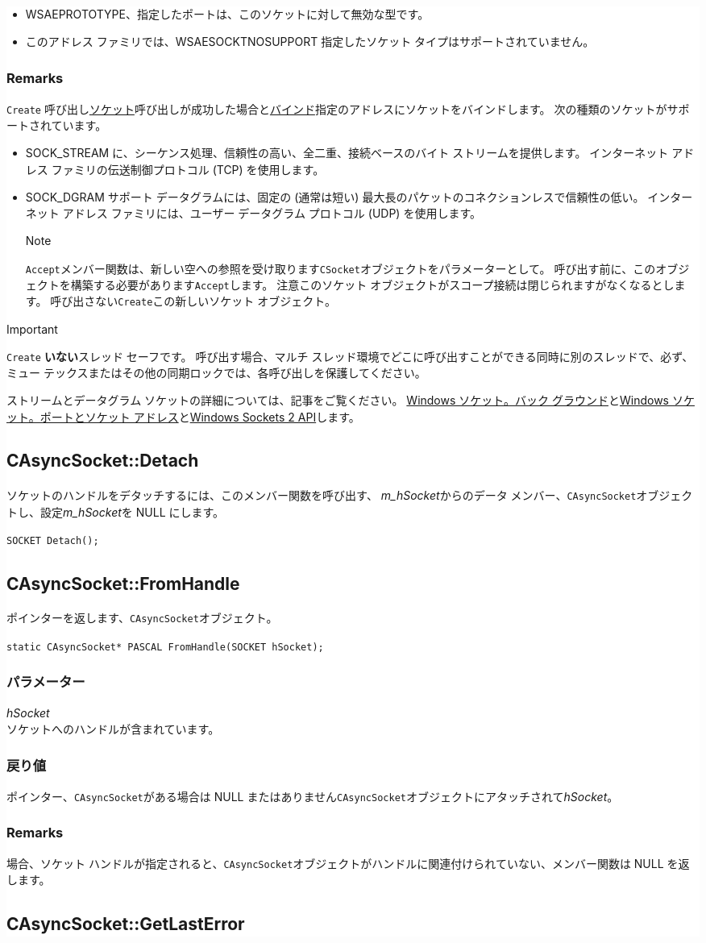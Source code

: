 - WSAEPROTOTYPE、指定したポートは、このソケットに対して無効な型です。

- このアドレス ファミリでは、WSAESOCKTNOSUPPORT 指定したソケット タイプはサポートされていません。

### <a name="remarks"></a>Remarks

`Create` 呼び出し[ソケット](#socket)呼び出しが成功した場合と[バインド](#bind)指定のアドレスにソケットをバインドします。 次の種類のソケットがサポートされています。

- SOCK_STREAM に、シーケンス処理、信頼性の高い、全二重、接続ベースのバイト ストリームを提供します。 インターネット アドレス ファミリの伝送制御プロトコル (TCP) を使用します。

- SOCK_DGRAM サポート データグラムには、固定の (通常は短い) 最大長のパケットのコネクションレスで信頼性の低い。 インターネット アドレス ファミリには、ユーザー データグラム プロトコル (UDP) を使用します。

    > [!NOTE]
    >  `Accept`メンバー関数は、新しい空への参照を受け取ります`CSocket`オブジェクトをパラメーターとして。 呼び出す前に、このオブジェクトを構築する必要があります`Accept`します。 注意このソケット オブジェクトがスコープ接続は閉じられますがなくなるとします。 呼び出さない`Create`この新しいソケット オブジェクト。

> [!IMPORTANT]
> `Create` **いない**スレッド セーフです。  呼び出す場合、マルチ スレッド環境でどこに呼び出すことができる同時に別のスレッドで、必ず、ミュー テックスまたはその他の同期ロックでは、各呼び出しを保護してください。

ストリームとデータグラム ソケットの詳細については、記事をご覧ください。 [Windows ソケット。バック グラウンド](../../mfc/windows-sockets-background.md)と[Windows ソケット。ポートとソケット アドレス](../../mfc/windows-sockets-ports-and-socket-addresses.md)と[Windows Sockets 2 API](/windows/desktop/WinSock/windows-sockets-start-page-2)します。

##  <a name="detach"></a>  CAsyncSocket::Detach

ソケットのハンドルをデタッチするには、このメンバー関数を呼び出す、 *m_hSocket*からのデータ メンバー、`CAsyncSocket`オブジェクトし、設定*m_hSocket*を NULL にします。

```
SOCKET Detach();
```

##  <a name="fromhandle"></a>  CAsyncSocket::FromHandle

ポインターを返します、`CAsyncSocket`オブジェクト。

```
static CAsyncSocket* PASCAL FromHandle(SOCKET hSocket);
```

### <a name="parameters"></a>パラメーター

*hSocket*<br/>
ソケットへのハンドルが含まれています。

### <a name="return-value"></a>戻り値

ポインター、`CAsyncSocket`がある場合は NULL またはありません`CAsyncSocket`オブジェクトにアタッチされて*hSocket*。

### <a name="remarks"></a>Remarks

場合、ソケット ハンドルが指定されると、`CAsyncSocket`オブジェクトがハンドルに関連付けられていない、メンバー関数は NULL を返します。

##  <a name="getlasterror"></a>  CAsyncSocket::GetLastError
